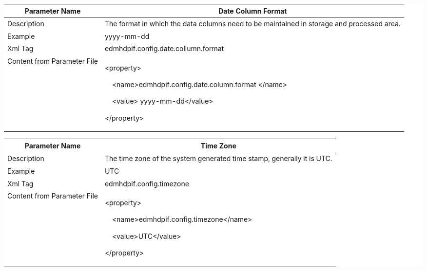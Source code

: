 <table>
<thead>
<tr class="header">
<th>Parameter Name</th>
<th>Date Column Format</th>
</tr>
</thead>
<tbody>
<tr class="odd">
<td>Description</td>
<td>The format in which the data columns need to be maintained in storage and processed area.</td>
</tr>
<tr class="even">
<td>Example</td>
<td>yyyy-mm-dd</td>
</tr>
<tr class="odd">
<td>Xml Tag</td>
<td>edmhdpif.config.date.collumn.format</td>
</tr>
<tr class="even">
<td>Content from Parameter File</td>
<td><p>&lt;property&gt;</p>
<p>    &lt;name&gt;edmhdpif.config.date.column.format &lt;/name&gt;</p>
<p>    &lt;value&gt; yyyy-mm-dd&lt;/value&gt;</p>
<p>&lt;/property&gt;</p></td>
</tr>
</tbody>
</table>

<table>
<thead>
<tr class="header">
<th>Parameter Name</th>
<th>Time Zone</th>
</tr>
</thead>
<tbody>
<tr class="odd">
<td>Description</td>
<td>The time zone of the system generated time stamp, generally it is UTC.</td>
</tr>
<tr class="even">
<td>Example</td>
<td>UTC</td>
</tr>
<tr class="odd">
<td>Xml Tag</td>
<td>edmhdpif.config.timezone</td>
</tr>
<tr class="even">
<td>Content from Parameter File</td>
<td><p>&lt;property&gt;</p>
<p>    &lt;name&gt;edmhdpif.config.timezone&lt;/name&gt;</p>
<p>    &lt;value&gt;UTC&lt;/value&gt;</p>
<p>&lt;/property&gt;</p></td>
</tr>
</tbody>
</table>
